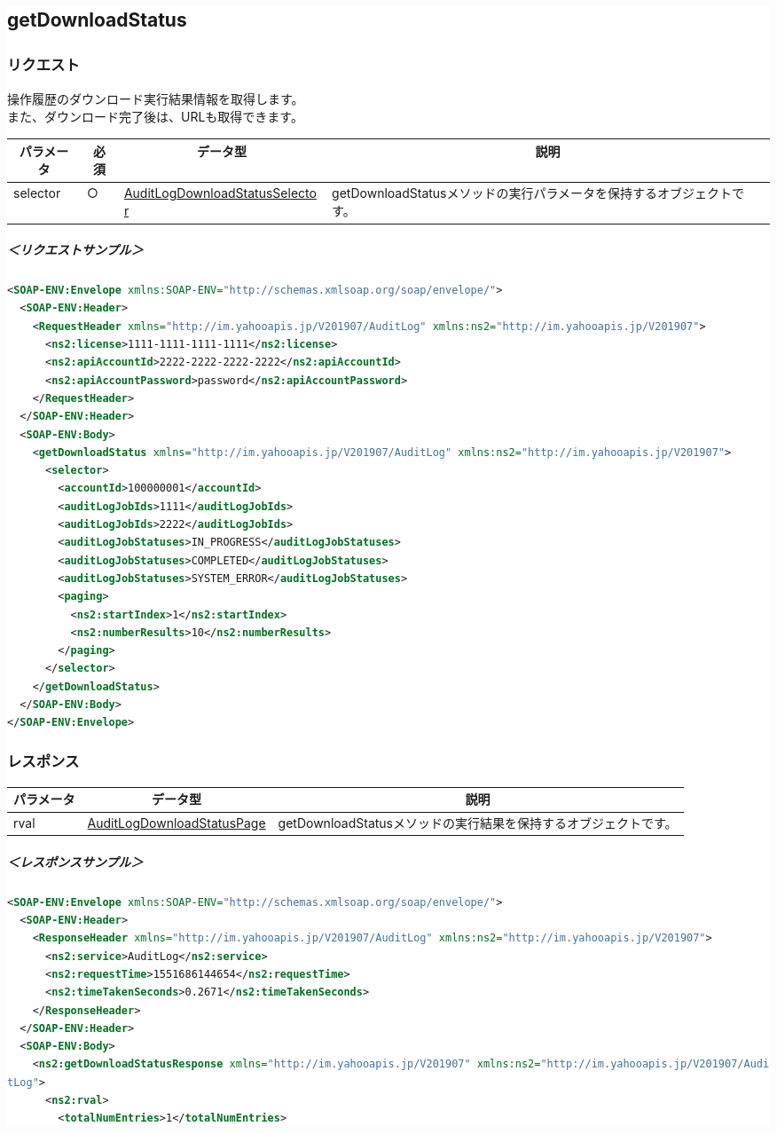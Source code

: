 ## getDownloadStatus

### リクエスト
操作履歴のダウンロード実行結果情報を取得します。<br>
また、ダウンロード完了後は、URLも取得できます。

| パラメータ | 必須 | データ型 | 説明 |
|---|---|---|---|
| selector | ○ | [AuditLogDownloadStatusSelector](../data/AuditLog/AuditLogDownloadStatusSelector.md) | getDownloadStatusメソッドの実行パラメータを保持するオブジェクトです。 |

##### ＜リクエストサンプル＞
```xml
<SOAP-ENV:Envelope xmlns:SOAP-ENV="http://schemas.xmlsoap.org/soap/envelope/">
  <SOAP-ENV:Header>
    <RequestHeader xmlns="http://im.yahooapis.jp/V201907/AuditLog" xmlns:ns2="http://im.yahooapis.jp/V201907">
      <ns2:license>1111-1111-1111-1111</ns2:license>
      <ns2:apiAccountId>2222-2222-2222-2222</ns2:apiAccountId>
      <ns2:apiAccountPassword>password</ns2:apiAccountPassword>
    </RequestHeader>
  </SOAP-ENV:Header>
  <SOAP-ENV:Body>
    <getDownloadStatus xmlns="http://im.yahooapis.jp/V201907/AuditLog" xmlns:ns2="http://im.yahooapis.jp/V201907">
      <selector>
        <accountId>100000001</accountId>
        <auditLogJobIds>1111</auditLogJobIds>
        <auditLogJobIds>2222</auditLogJobIds>
        <auditLogJobStatuses>IN_PROGRESS</auditLogJobStatuses>
        <auditLogJobStatuses>COMPLETED</auditLogJobStatuses>
        <auditLogJobStatuses>SYSTEM_ERROR</auditLogJobStatuses>
        <paging>
          <ns2:startIndex>1</ns2:startIndex>
          <ns2:numberResults>10</ns2:numberResults>
        </paging>
      </selector>
    </getDownloadStatus>
  </SOAP-ENV:Body>
</SOAP-ENV:Envelope>
```

### レスポンス
| パラメータ | データ型 | 説明 |
|---|---|---|
| rval | [AuditLogDownloadStatusPage](../data/AuditLog/AuditLogDownloadStatusPage.md) | getDownloadStatusメソッドの実行結果を保持するオブジェクトです。 |

##### ＜レスポンスサンプル＞
```xml
<SOAP-ENV:Envelope xmlns:SOAP-ENV="http://schemas.xmlsoap.org/soap/envelope/">
  <SOAP-ENV:Header>
    <ResponseHeader xmlns="http://im.yahooapis.jp/V201907/AuditLog" xmlns:ns2="http://im.yahooapis.jp/V201907">
      <ns2:service>AuditLog</ns2:service>
      <ns2:requestTime>1551686144654</ns2:requestTime>
      <ns2:timeTakenSeconds>0.2671</ns2:timeTakenSeconds>
    </ResponseHeader>
  </SOAP-ENV:Header>
  <SOAP-ENV:Body>
    <ns2:getDownloadStatusResponse xmlns="http://im.yahooapis.jp/V201907" xmlns:ns2="http://im.yahooapis.jp/V201907/AuditLog">
      <ns2:rval>
        <totalNumEntries>1</totalNumEntries>
```